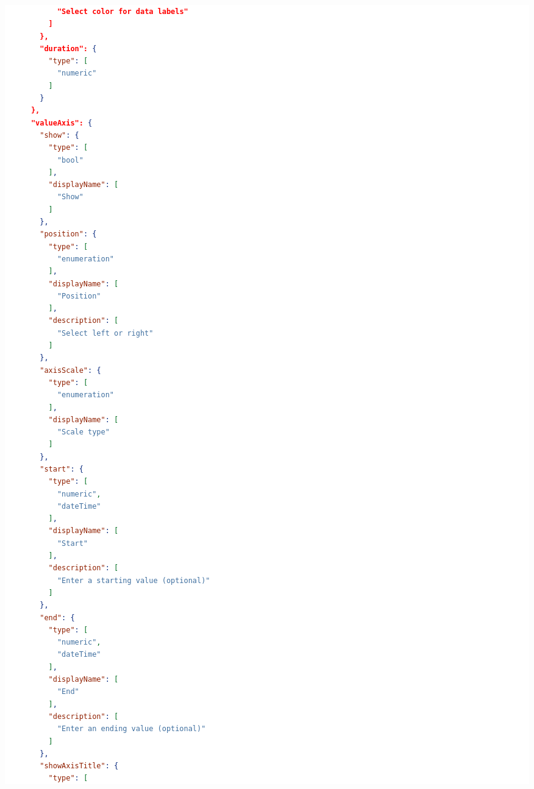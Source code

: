 ```json
            "Select color for data labels"
          ]
        },
        "duration": {
          "type": [
            "numeric"
          ]
        }
      },
      "valueAxis": {
        "show": {
          "type": [
            "bool"
          ],
          "displayName": [
            "Show"
          ]
        },
        "position": {
          "type": [
            "enumeration"
          ],
          "displayName": [
            "Position"
          ],
          "description": [
            "Select left or right"
          ]
        },
        "axisScale": {
          "type": [
            "enumeration"
          ],
          "displayName": [
            "Scale type"
          ]
        },
        "start": {
          "type": [
            "numeric",
            "dateTime"
          ],
          "displayName": [
            "Start"
          ],
          "description": [
            "Enter a starting value (optional)"
          ]
        },
        "end": {
          "type": [
            "numeric",
            "dateTime"
          ],
          "displayName": [
            "End"
          ],
          "description": [
            "Enter an ending value (optional)"
          ]
        },
        "showAxisTitle": {
          "type": [
```